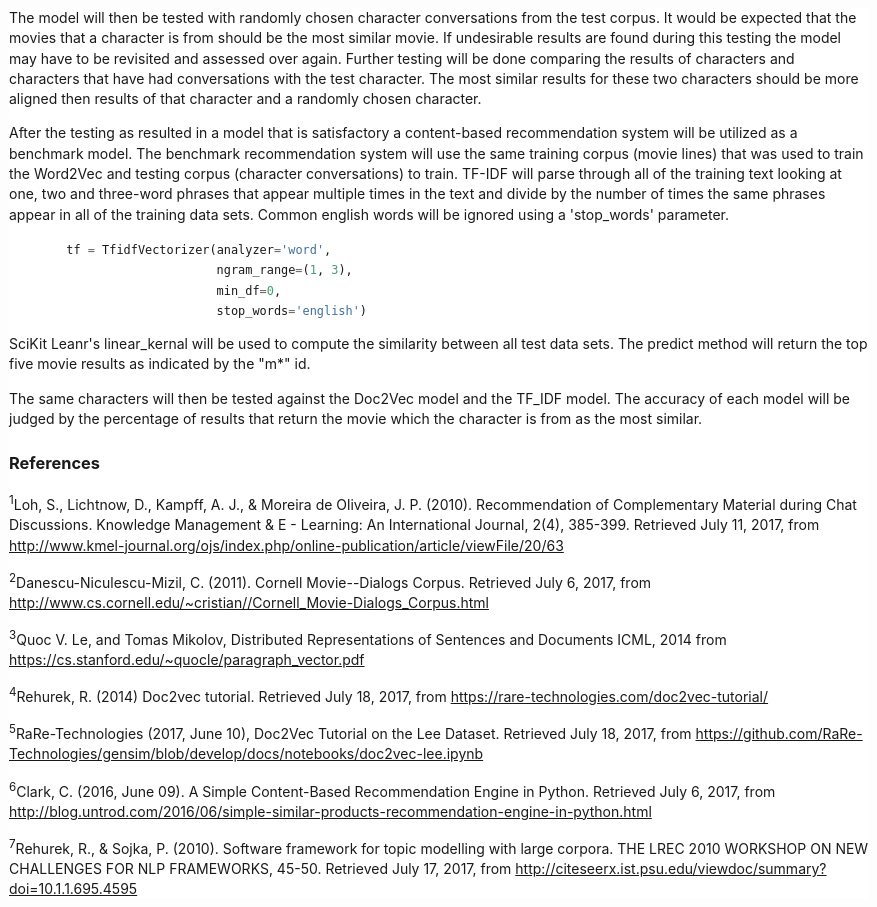 The model will then be tested with randomly chosen character conversations from the test corpus.  It would be expected that the movies that a character is from should 
be the most similar movie. If undesirable results are found during this testing the model may have to be revisited and assessed over again. Further testing will be done comparing 
the results of characters and characters that have had conversations with the test character.  The most similar results for these two characters should be more aligned then results 
of that character and a randomly chosen character.  

After the testing as resulted in a model that is satisfactory a content-based recommendation system will be utilized as a benchmark model. The benchmark recommendation system will 
use the same training corpus (movie lines) that was used to train the Word2Vec and testing corpus (character conversations) to train.  TF-IDF will parse through all of the training
text looking at one, two and three-word phrases that appear multiple times in the text and divide by the number of times the same phrases appear in all of the training data sets.
Common english words will be ignored using a 'stop_words' parameter.
```python
        tf = TfidfVectorizer(analyzer='word',
                             ngram_range=(1, 3),
                             min_df=0,
                             stop_words='english')
```
SciKit Leanr's linear_kernal will be used to compute the similarity between all test data sets.  The predict method will return the top five movie results as indicated by the "m*" id.

The same characters will then be tested against the Doc2Vec model and the TF_IDF model.  The accuracy of each model will be judged by the percentage of results that return the movie
which the character is from as the most similar. 





### References

<sup>1</sup>Loh, S., Lichtnow, D., Kampff, A. J., & Moreira de Oliveira, J. P. (2010). Recommendation of Complementary Material during Chat Discussions. Knowledge Management & E - Learning: An International Journal, 2(4), 385-399. Retrieved July 11, 2017, from http://www.kmel-journal.org/ojs/index.php/online-publication/article/viewFile/20/63 

<sup>2</sup>Danescu-Niculescu-Mizil, C. (2011). Cornell Movie--Dialogs Corpus. Retrieved July 6, 2017, from http://www.cs.cornell.edu/~cristian//Cornell_Movie-Dialogs_Corpus.html

<sup>3</sup>Quoc V. Le, and Tomas Mikolov, Distributed Representations of Sentences and Documents ICML, 2014 from https://cs.stanford.edu/~quocle/paragraph_vector.pdf

<sup>4</sup>Rehurek, R. (2014) Doc2vec tutorial. Retrieved July 18, 2017, from https://rare-technologies.com/doc2vec-tutorial/

<sup>5</sup>RaRe-Technologies (2017, June 10), Doc2Vec Tutorial on the Lee Dataset. Retrieved July 18, 2017, from https://github.com/RaRe-Technologies/gensim/blob/develop/docs/notebooks/doc2vec-lee.ipynb

<sup>6</sup>Clark, C. (2016, June 09). A Simple Content-Based Recommendation Engine in Python. Retrieved July 6, 2017, from http://blog.untrod.com/2016/06/simple-similar-products-recommendation-engine-in-python.html

 
<sup>7</sup>Rehurek, R., & Sojka, P. (2010). Software framework for topic modelling with large corpora. THE LREC 2010 WORKSHOP ON NEW CHALLENGES FOR NLP FRAMEWORKS, 45-50. Retrieved July 17, 2017, from http://citeseerx.ist.psu.edu/viewdoc/summary?doi=10.1.1.695.4595








